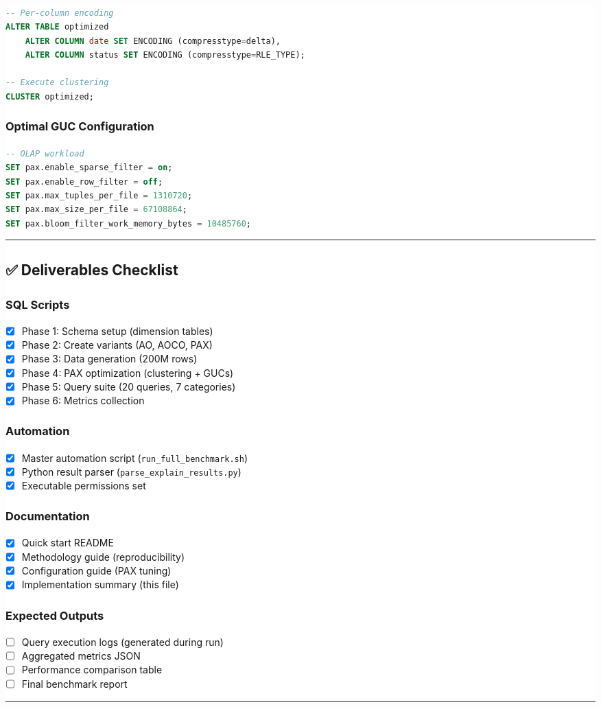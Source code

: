 ```sql
-- Per-column encoding
ALTER TABLE optimized
    ALTER COLUMN date SET ENCODING (compresstype=delta),
    ALTER COLUMN status SET ENCODING (compresstype=RLE_TYPE);

-- Execute clustering
CLUSTER optimized;
```

### Optimal GUC Configuration

```sql
-- OLAP workload
SET pax.enable_sparse_filter = on;
SET pax.enable_row_filter = off;
SET pax.max_tuples_per_file = 1310720;
SET pax.max_size_per_file = 67108864;
SET pax.bloom_filter_work_memory_bytes = 10485760;
```

---

## ✅ Deliverables Checklist

### SQL Scripts
- [x] Phase 1: Schema setup (dimension tables)
- [x] Phase 2: Create variants (AO, AOCO, PAX)
- [x] Phase 3: Data generation (200M rows)
- [x] Phase 4: PAX optimization (clustering + GUCs)
- [x] Phase 5: Query suite (20 queries, 7 categories)
- [x] Phase 6: Metrics collection

### Automation
- [x] Master automation script (`run_full_benchmark.sh`)
- [x] Python result parser (`parse_explain_results.py`)
- [x] Executable permissions set

### Documentation
- [x] Quick start README
- [x] Methodology guide (reproducibility)
- [x] Configuration guide (PAX tuning)
- [x] Implementation summary (this file)

### Expected Outputs
- [ ] Query execution logs (generated during run)
- [ ] Aggregated metrics JSON
- [ ] Performance comparison table
- [ ] Final benchmark report

---
